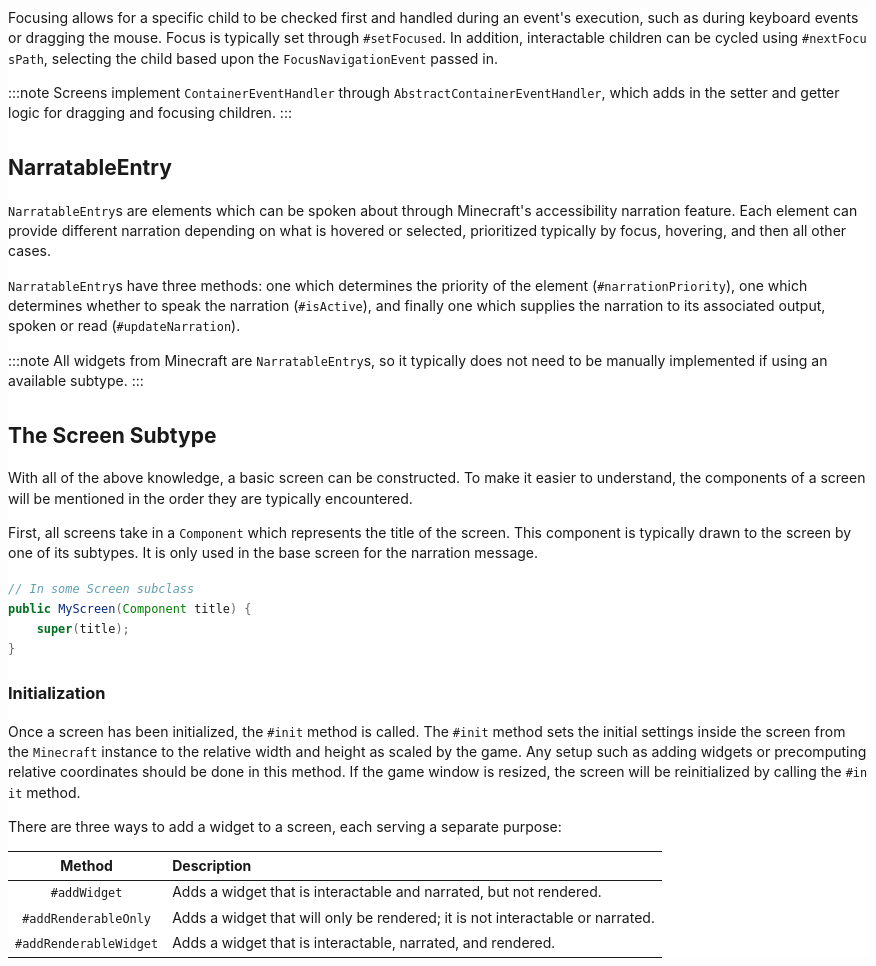 Focusing allows for a specific child to be checked first and handled during an event's execution, such as during keyboard events or dragging the mouse. Focus is typically set through `#setFocused`. In addition, interactable children can be cycled using `#nextFocusPath`, selecting the child based upon the `FocusNavigationEvent` passed in.

:::note
Screens implement `ContainerEventHandler` through `AbstractContainerEventHandler`, which adds in the setter and getter logic for dragging and focusing children.
:::

## NarratableEntry

`NarratableEntry`s are elements which can be spoken about through Minecraft's accessibility narration feature. Each element can provide different narration depending on what is hovered or selected, prioritized typically by focus, hovering, and then all other cases.

`NarratableEntry`s have three methods: one which determines the priority of the element (`#narrationPriority`), one which determines whether to speak the narration (`#isActive`), and finally one which supplies the narration to its associated output, spoken or read (`#updateNarration`). 

:::note
All widgets from Minecraft are `NarratableEntry`s, so it typically does not need to be manually implemented if using an available subtype.
:::

## The Screen Subtype

With all of the above knowledge, a basic screen can be constructed. To make it easier to understand, the components of a screen will be mentioned in the order they are typically encountered.

First, all screens take in a `Component` which represents the title of the screen. This component is typically drawn to the screen by one of its subtypes. It is only used in the base screen for the narration message.

```java
// In some Screen subclass
public MyScreen(Component title) {
    super(title);
}
```

### Initialization

Once a screen has been initialized, the `#init` method is called. The `#init` method sets the initial settings inside the screen from the `Minecraft` instance to the relative width and height as scaled by the game. Any setup such as adding widgets or precomputing relative coordinates should be done in this method. If the game window is resized, the screen will be reinitialized by calling the `#init` method.

There are three ways to add a widget to a screen, each serving a separate purpose:

Method                 | Description
:---:                  | :---
`#addWidget`           | Adds a widget that is interactable and narrated, but not rendered.
`#addRenderableOnly`   | Adds a widget that will only be rendered; it is not interactable or narrated.
`#addRenderableWidget` | Adds a widget that is interactable, narrated, and rendered.
